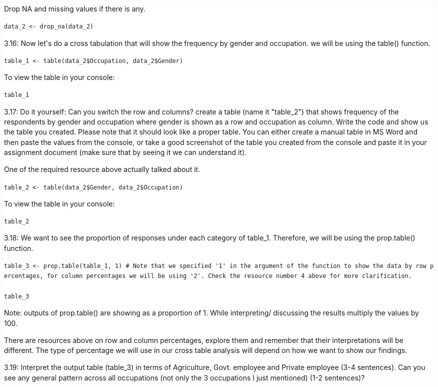 
Drop NA and missing values if there is any.

```{r}
data_2 <- drop_na(data_2)
```

3.16: Now let's do a cross tabulation that will show the frequency by gender and occupation. we will be using the table() function.

```{r}
table_1 <- table(data_2$Occupation, data_2$Gender)
```

To view the table in your console:

```{r}
table_1
```


3.17: Do it yourself: Can you switch the row and columns? create a table (name it "table_2") that shows frequency of the respondents by gender and occupation where gender is shown as a row and occupation as column. Write the code and show us the table you created. Please note that it should look like a proper table. You can either create a manual table in MS Word and then paste the values from the console, or take a good screenshot of the table you created from the console and paste it in your assignment document (make sure that by seeing it we can understand it). 

One of the required resource above actually talked about it.

```{r}
table_2 <- table(data_2$Gender, data_2$Occupation)
```

To view the table in your console:

```{r}
table_2
```

3.18: We want to see the proportion of responses under each category of table_1. Therefore, we will be using the prop.table() function.

```{r}
table_3 <- prop.table(table_1, 1) # Note that we specified '1' in the argument of the function to show the data by row percentages, for column percentages we will be using '2'. Check the resource number 4 above for more clarification.

table_3
```


Note: outputs of prop.table() are showing as a proportion of 1. While interpreting/ discussing the results multiply the values by 100. 

There are resources above on row and column percentages, explore them  and remember that their interpretations will be different. The type of percentage we will use in our cross table analysis will depend on how we want to show our findings.  

3.19: Interpret the output table (table_3) in terms of Agriculture, Govt. employee and Private employee (3-4 sentences). Can you see any general pattern across all occupations (not only the 3 occupations I just mentioned) (1-2 sentences)? 
